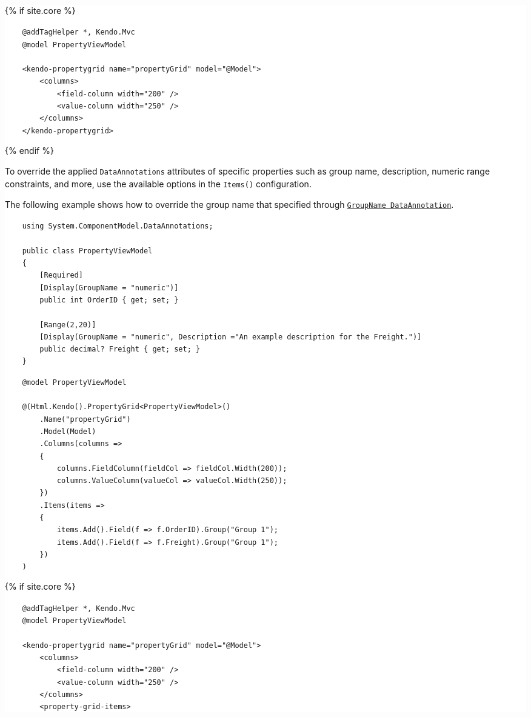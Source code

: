 ```HtmlHelper
```
{% if site.core %}
```TagHelper
    @addTagHelper *, Kendo.Mvc
    @model PropertyViewModel

    <kendo-propertygrid name="propertyGrid" model="@Model">
        <columns>
            <field-column width="200" />
            <value-column width="250" />
        </columns>
    </kendo-propertygrid>
```
{% endif %}

To override the applied `DataAnnotations` attributes of specific properties such as group name, description, numeric range constraints, and more, use the available options in the `Items()` configuration.

The following example shows how to override the group name that specified through [`GroupName DataAnnotation`](https://learn.microsoft.com/es-es/dotnet/api/system.componentmodel.dataannotations.displayattribute.groupname).

```Model
    using System.ComponentModel.DataAnnotations;

    public class PropertyViewModel
    {
        [Required]
        [Display(GroupName = "numeric")]
        public int OrderID { get; set; }

        [Range(2,20)]
        [Display(GroupName = "numeric", Description ="An example description for the Freight.")]
        public decimal? Freight { get; set; }
    }
```
```HtmlHelper
    @model PropertyViewModel

    @(Html.Kendo().PropertyGrid<PropertyViewModel>()
        .Name("propertyGrid")
        .Model(Model)
        .Columns(columns => 
        {
            columns.FieldColumn(fieldCol => fieldCol.Width(200));
            columns.ValueColumn(valueCol => valueCol.Width(250));
        })
        .Items(items =>
        {
            items.Add().Field(f => f.OrderID).Group("Group 1");
            items.Add().Field(f => f.Freight).Group("Group 1");
        })
    )
```
{% if site.core %}
```TagHelper
    @addTagHelper *, Kendo.Mvc
    @model PropertyViewModel

    <kendo-propertygrid name="propertyGrid" model="@Model">
        <columns>
            <field-column width="200" />
            <value-column width="250" />
        </columns>
        <property-grid-items>
```